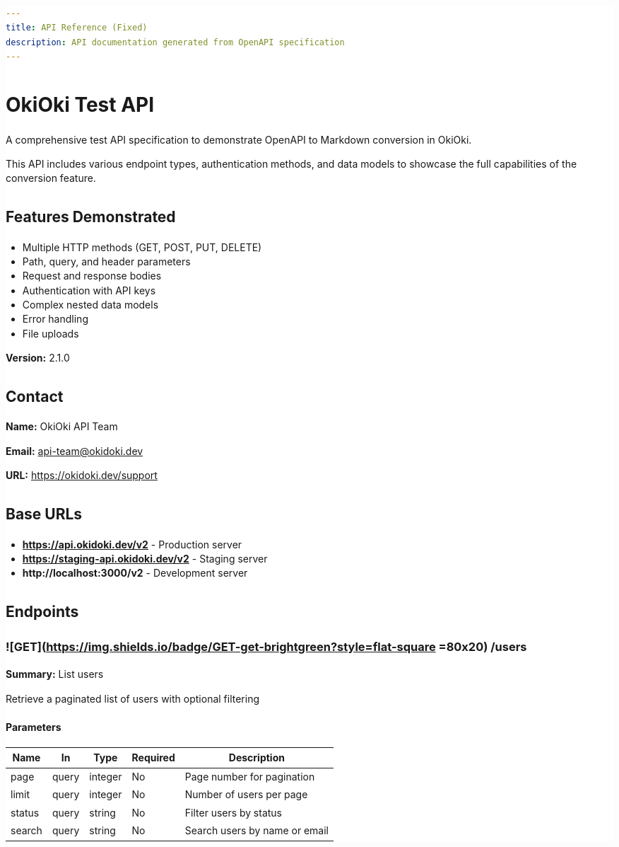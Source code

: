 ```yaml
---
title: API Reference (Fixed)
description: API documentation generated from OpenAPI specification
---
```


# OkiOki Test API

A comprehensive test API specification to demonstrate OpenAPI to Markdown conversion in OkiOki.

This API includes various endpoint types, authentication methods, and data models to showcase
the full capabilities of the conversion feature.

## Features Demonstrated
- Multiple HTTP methods (GET, POST, PUT, DELETE)
- Path, query, and header parameters
- Request and response bodies
- Authentication with API keys
- Complex nested data models
- Error handling
- File uploads


**Version:** 2.1.0

## Contact

**Name:** OkiOki API Team

**Email:** api-team@okidoki.dev

**URL:** https://okidoki.dev/support

## Base URLs

- **https://api.okidoki.dev/v2** - Production server
- **https://staging-api.okidoki.dev/v2** - Staging server
- **http://localhost:3000/v2** - Development server

## Endpoints

### ![GET](https://img.shields.io/badge/GET-get-brightgreen?style=flat-square =80x20) /users

**Summary:** List users

Retrieve a paginated list of users with optional filtering

#### Parameters

| Name | In | Type | Required | Description |
|------|----|----|----------|-------------|
| page | query | integer | No | Page number for pagination |
| limit | query | integer | No | Number of users per page |
| status | query | string | No | Filter users by status |
| search | query | string | No | Search users by name or email |
